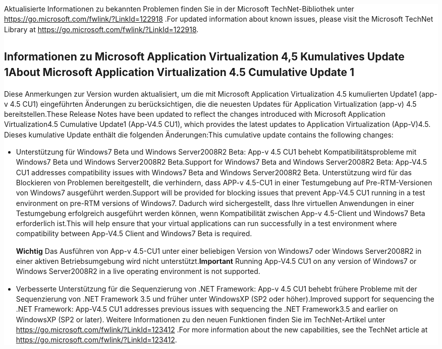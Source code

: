  

<span data-ttu-id="3b67b-110">Aktualisierte Informationen zu bekannten Problemen finden Sie in der Microsoft TechNet-Bibliothek unter <https://go.microsoft.com/fwlink/?LinkId=122918> .</span><span class="sxs-lookup"><span data-stu-id="3b67b-110">For updated information about known issues, please visit the Microsoft TechNet Library at <https://go.microsoft.com/fwlink/?LinkId=122918>.</span></span>

## <span data-ttu-id="3b67b-111">Informationen zu Microsoft Application Virtualization 4,5 Kumulatives Update 1</span><span class="sxs-lookup"><span data-stu-id="3b67b-111">About Microsoft Application Virtualization 4.5 Cumulative Update 1</span></span>


<span data-ttu-id="3b67b-112">Diese Anmerkungen zur Version wurden aktualisiert, um die mit Microsoft Application Virtualization 4.5 kumulierten Update1 (app-v 4.5 CU1) eingeführten Änderungen zu berücksichtigen, die die neuesten Updates für Application Virtualization (app-v) 4.5 bereitstellen.</span><span class="sxs-lookup"><span data-stu-id="3b67b-112">These Release Notes have been updated to reflect the changes introduced with Microsoft Application Virtualization4.5 Cumulative Update1 (App-V4.5 CU1), which provides the latest updates to Application Virtualization (App-V)4.5.</span></span> <span data-ttu-id="3b67b-113">Dieses kumulative Update enthält die folgenden Änderungen:</span><span class="sxs-lookup"><span data-stu-id="3b67b-113">This cumulative update contains the following changes:</span></span>

-   <span data-ttu-id="3b67b-114">Unterstützung für Windows7 Beta und Windows Server2008R2 Beta: App-v 4.5 CU1 behebt Kompatibilitätsprobleme mit Windows7 Beta und Windows Server2008R2 Beta.</span><span class="sxs-lookup"><span data-stu-id="3b67b-114">Support for Windows7 Beta and Windows Server2008R2 Beta: App-V4.5 CU1 addresses compatibility issues with Windows7 Beta and Windows Server2008R2 Beta.</span></span> <span data-ttu-id="3b67b-115">Unterstützung wird für das Blockieren von Problemen bereitgestellt, die verhindern, dass APP-v 4.5-CU1 in einer Testumgebung auf Pre-RTM-Versionen von Windows7 ausgeführt werden.</span><span class="sxs-lookup"><span data-stu-id="3b67b-115">Support will be provided for blocking issues that prevent App-V4.5 CU1 running in a test environment on pre-RTM versions of Windows7.</span></span> <span data-ttu-id="3b67b-116">Dadurch wird sichergestellt, dass Ihre virtuellen Anwendungen in einer Testumgebung erfolgreich ausgeführt werden können, wenn Kompatibilität zwischen App-v 4.5-Client und Windows7 Beta erforderlich ist.</span><span class="sxs-lookup"><span data-stu-id="3b67b-116">This will help ensure that your virtual applications can run successfully in a test environment where compatibility between App-V4.5 Client and Windows7 Beta is required.</span></span>

    <span data-ttu-id="3b67b-117">**Wichtig**  Das Ausführen von App-v 4.5-CU1 unter einer beliebigen Version von Windows7 oder Windows Server2008R2 in einer aktiven Betriebsumgebung wird nicht unterstützt.</span><span class="sxs-lookup"><span data-stu-id="3b67b-117">**Important** Running App-V4.5 CU1 on any version of Windows7 or Windows Server2008R2 in a live operating environment is not supported.</span></span>

     

-   <span data-ttu-id="3b67b-118">Verbesserte Unterstützung für die Sequenzierung von .NET Framework: App-v 4.5 CU1 behebt frühere Probleme mit der Sequenzierung von .NET Framework 3.5 und früher unter WindowsXP (SP2 oder höher).</span><span class="sxs-lookup"><span data-stu-id="3b67b-118">Improved support for sequencing the .NET Framework: App-V4.5 CU1 addresses previous issues with sequencing the .NET Framework3.5 and earlier on WindowsXP (SP2 or later).</span></span> <span data-ttu-id="3b67b-119">Weitere Informationen zu den neuen Funktionen finden Sie im TechNet-Artikel unter <https://go.microsoft.com/fwlink/?LinkId=123412> .</span><span class="sxs-lookup"><span data-stu-id="3b67b-119">For more information about the new capabilities, see the TechNet article at <https://go.microsoft.com/fwlink/?LinkId=123412>.</span></span>

